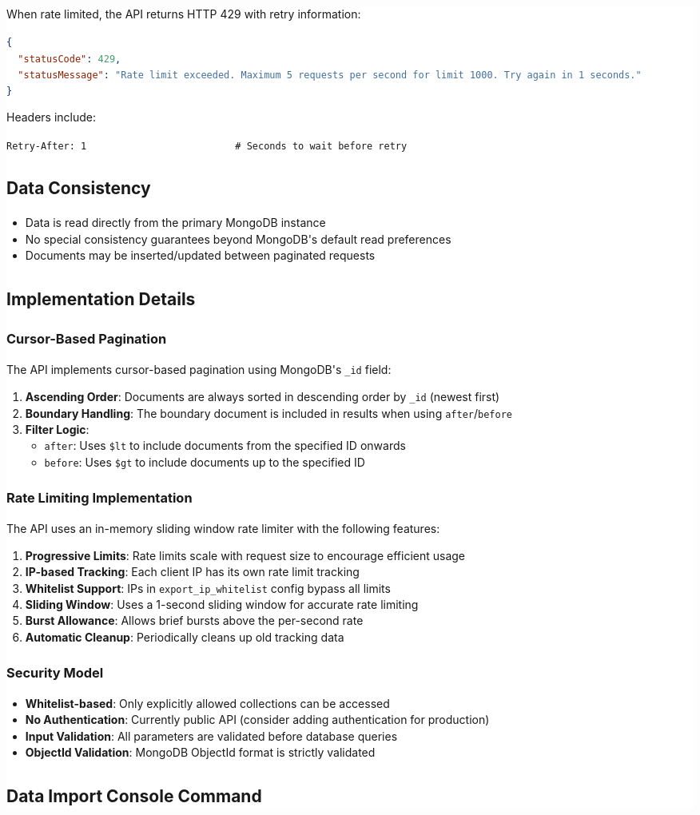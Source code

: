 When rate limited, the API returns HTTP 429 with retry information:

```json
{
  "statusCode": 429,
  "statusMessage": "Rate limit exceeded. Maximum 5 requests per second for limit 1000. Try again in 1 seconds."
}
```

Headers include:

```http
Retry-After: 1                          # Seconds to wait before retry
```

## Data Consistency

- Data is read directly from the primary MongoDB instance
- No special consistency guarantees beyond MongoDB's default read preferences
- Documents may be inserted/updated between paginated requests

## Implementation Details

### Cursor-Based Pagination

The API implements cursor-based pagination using MongoDB's `_id` field:

1. **Ascending Order**: Documents are always sorted in descending order by `_id` (newest first)
2. **Boundary Handling**: The boundary document is included in results when using `after`/`before`
3. **Filter Logic**:
   - `after`: Uses `$lt` to include documents from the specified ID onwards
   - `before`: Uses `$gt` to include documents up to the specified ID

### Rate Limiting Implementation

The API uses an in-memory sliding window rate limiter with the following features:

1. **Progressive Limits**: Rate limits scale with request size to encourage efficient usage
2. **IP-based Tracking**: Each client IP has its own rate limit tracking
3. **Whitelist Support**: IPs in `export_ip_whitelist` config bypass all limits
4. **Sliding Window**: Uses a 1-second sliding window for accurate rate limiting
5. **Burst Allowance**: Allows brief bursts above the per-second rate
6. **Automatic Cleanup**: Periodically cleans up old tracking data

### Security Model

- **Whitelist-based**: Only explicitly allowed collections can be accessed
- **No Authentication**: Currently public API (consider adding authentication for production)
- **Input Validation**: All parameters are validated before database queries
- **ObjectId Validation**: MongoDB ObjectId format is strictly validated

## Data Import Console Command
